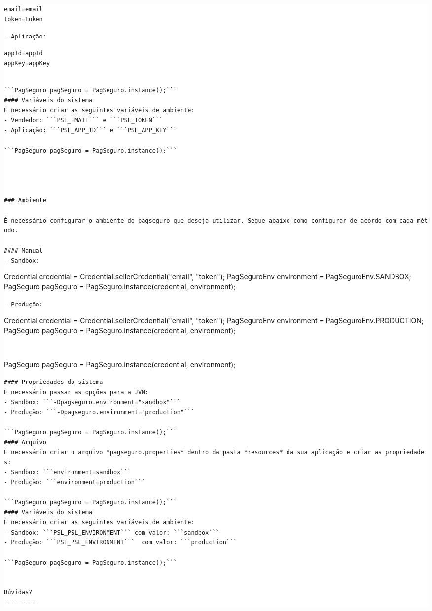     email=email
    token=token
```
- Aplicação:
```
    appId=appId
    appKey=appKey
```

```PagSeguro pagSeguro = PagSeguro.instance();```
#### Variáveis do sistema
É necessário criar as seguintes variáveis de ambiente:
- Vendedor: ```PSL_EMAIL``` e ```PSL_TOKEN```
- Aplicação: ```PSL_APP_ID``` e ```PSL_APP_KEY```

```PagSeguro pagSeguro = PagSeguro.instance();```




### Ambiente

É necessário configurar o ambiente do pagseguro que deseja utilizar. Segue abaixo como configurar de acordo com cada método.

#### Manual
- Sandbox:
```
Credential credential = Credential.sellerCredential("email", "token");
PagSeguroEnv environment = PagSeguroEnv.SANDBOX;
PagSeguro pagSeguro = PagSeguro.instance(credential, environment);
```
- Produção:
```
Credential credential = Credential.sellerCredential("email", "token");
PagSeguroEnv environment = PagSeguroEnv.PRODUCTION;
PagSeguro pagSeguro = PagSeguro.instance(credential, environment);
```


```  
PagSeguro pagSeguro = PagSeguro.instance(credential, environment);
```
#### Propriedades do sistema
É necessário passar as opções para a JVM:
- Sandbox: ```-Dpagseguro.environment="sandbox"```
- Produção: ```-Dpagseguro.environment="production"```

```PagSeguro pagSeguro = PagSeguro.instance();```
#### Arquivo
É necessário criar o arquivo *pagseguro.properties* dentro da pasta *resources* da sua aplicação e criar as propriedades:
- Sandbox: ```environment=sandbox```
- Produção: ```environment=production```

```PagSeguro pagSeguro = PagSeguro.instance();```
#### Variáveis do sistema
É necessário criar as seguintes variáveis de ambiente:
- Sandbox: ```PSL_PSL_ENVIRONMENT``` com valor: ```sandbox```
- Produção: ```PSL_PSL_ENVIRONMENT```  com valor: ```production```

```PagSeguro pagSeguro = PagSeguro.instance();```


Dúvidas?
----------
```